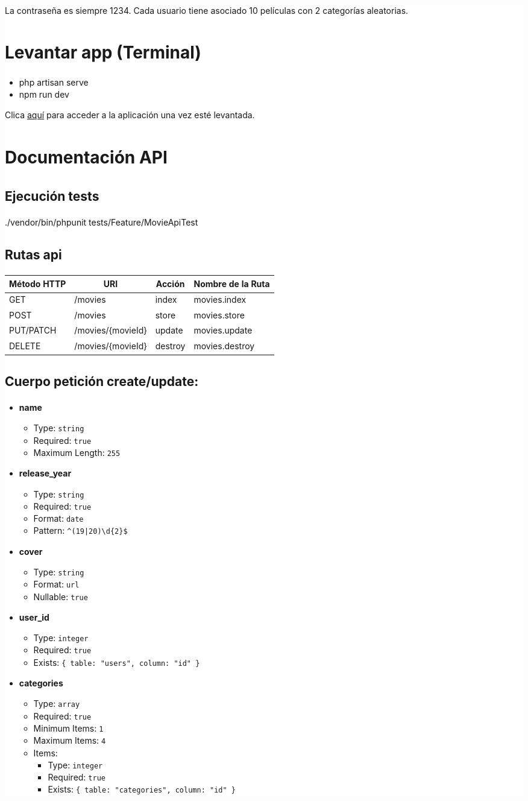 La contraseña es siempre 1234. Cada usuario tiene asociado 10 películas con 2 categorías aleatorias.

# Levantar app (Terminal)
- php artisan serve
- npm run dev

Clica [aquí](http://localhost:8000/) para acceder a la aplicación una vez esté levantada.

# Documentación API

## Ejecución tests

./vendor/bin/phpunit tests/Feature/MovieApiTest

## Rutas api

| Método HTTP | URI                 | Acción    | Nombre de la Ruta   |
|-------------|---------------------|----------|---------------------|
| GET         | /movies             | index    | movies.index        |
| POST        | /movies             | store    | movies.store        |
| PUT/PATCH   | /movies/{movieId}   | update   | movies.update       |
| DELETE      | /movies/{movieId}   | destroy  | movies.destroy      |

## Cuerpo petición create/update:

- **name**
  - Type: `string`
  - Required: `true`
  - Maximum Length: `255`

- **release_year**
  - Type: `string`
  - Required: `true`
  - Format: `date`
  - Pattern: `^(19|20)\d{2}$`

- **cover**
  - Type: `string`
  - Format: `url`
  - Nullable: `true`

- **user_id**
  - Type: `integer`
  - Required: `true`
  - Exists: `{ table: "users", column: "id" }`

- **categories**
  - Type: `array`
  - Required: `true`
  - Minimum Items: `1`
  - Maximum Items: `4`
  - Items:
    - Type: `integer`
    - Required: `true`
    - Exists: `{ table: "categories", column: "id" }`

